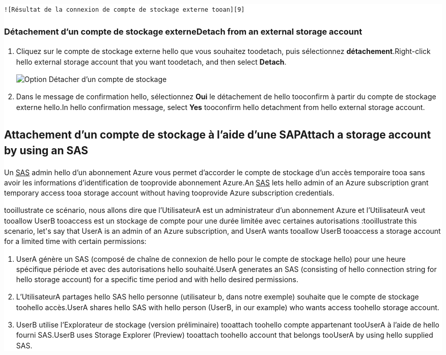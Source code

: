     ![Résultat de la connexion de compte de stockage externe tooan][9]

### <a name="detach-from-an-external-storage-account"></a><span data-ttu-id="19f99-190">Détachement d’un compte de stockage externe</span><span class="sxs-lookup"><span data-stu-id="19f99-190">Detach from an external storage account</span></span>
1. <span data-ttu-id="19f99-191">Cliquez sur le compte de stockage externe hello que vous souhaitez toodetach, puis sélectionnez **détachement**.</span><span class="sxs-lookup"><span data-stu-id="19f99-191">Right-click hello external storage account that you want toodetach, and then select **Detach**.</span></span>

    ![Option Détacher d’un compte de stockage][10]

2. <span data-ttu-id="19f99-193">Dans le message de confirmation hello, sélectionnez **Oui** le détachement de hello tooconfirm à partir du compte de stockage externe hello.</span><span class="sxs-lookup"><span data-stu-id="19f99-193">In hello confirmation message, select **Yes** tooconfirm hello detachment from hello external storage account.</span></span>

## <a name="attach-a-storage-account-by-using-an-sas"></a><span data-ttu-id="19f99-194">Attachement d’un compte de stockage à l’aide d’une SAP</span><span class="sxs-lookup"><span data-stu-id="19f99-194">Attach a storage account by using an SAS</span></span>
<span data-ttu-id="19f99-195">Un [SAS](storage/common/storage-dotnet-shared-access-signature-part-1.md) admin hello d’un abonnement Azure vous permet d’accorder le compte de stockage d’un accès temporaire tooa sans avoir les informations d’identification de tooprovide abonnement Azure.</span><span class="sxs-lookup"><span data-stu-id="19f99-195">An [SAS](storage/common/storage-dotnet-shared-access-signature-part-1.md) lets hello admin of an Azure subscription grant temporary access tooa storage account without having tooprovide Azure subscription credentials.</span></span>

<span data-ttu-id="19f99-196">tooillustrate ce scénario, nous allons dire que l’UtilisateurA est un administrateur d’un abonnement Azure et l’UtilisateurA veut tooallow UserB tooaccess est un stockage de compte pour une durée limitée avec certaines autorisations :</span><span class="sxs-lookup"><span data-stu-id="19f99-196">tooillustrate this scenario, let's say that UserA is an admin of an Azure subscription, and UserA wants tooallow UserB tooaccess a storage account for a limited time with certain permissions:</span></span>

1. <span data-ttu-id="19f99-197">UserA génère un SAS (composé de chaîne de connexion de hello pour le compte de stockage hello) pour une heure spécifique période et avec des autorisations hello souhaité.</span><span class="sxs-lookup"><span data-stu-id="19f99-197">UserA generates an SAS (consisting of hello connection string for hello storage account) for a specific time period and with hello desired permissions.</span></span>

2. <span data-ttu-id="19f99-198">L’UtilisateurA partages hello SAS hello personne (utilisateur b, dans notre exemple) souhaite que le compte de stockage toohello accès.</span><span class="sxs-lookup"><span data-stu-id="19f99-198">UserA shares hello SAS with hello person (UserB, in our example) who wants access toohello storage account.</span></span>  

3. <span data-ttu-id="19f99-199">UserB utilise l’Explorateur de stockage (version préliminaire) tooattach toohello compte appartenant tooUserA à l’aide de hello fourni SAS.</span><span class="sxs-lookup"><span data-stu-id="19f99-199">UserB uses Storage Explorer (Preview) tooattach toohello account that belongs tooUserA by using hello supplied SAS.</span></span>


[0]: ./media/vs-azure-tools-storage-manage-with-storage-explorer/settings-icon.png
[1]: ./media/vs-azure-tools-storage-manage-with-storage-explorer/add-account-link.png
[3]: ./media/vs-azure-tools-storage-manage-with-storage-explorer/subscriptions-list.png
[4]: ./media/vs-azure-tools-storage-manage-with-storage-explorer/storage-accounts-list.png
[5]: ./media/vs-azure-tools-storage-manage-with-storage-explorer/access-keys.png
[6]: ./media/vs-azure-tools-storage-manage-with-storage-explorer/access-keys-copy.png
[8]: ./media/vs-azure-tools-storage-manage-with-storage-explorer/attach-external-storage-dlg.png
[9]: ./media/vs-azure-tools-storage-manage-with-storage-explorer/external-storage-account.png
[10]: ./media/vs-azure-tools-storage-manage-with-storage-explorer/detach-external-storage.png
[11]: ./media/vs-azure-tools-storage-manage-with-storage-explorer/storage-account-search.png
[12]: ./media/vs-azure-tools-storage-manage-with-storage-explorer/detach-external-storage-confirmation.png
[13]: ./media/vs-azure-tools-storage-manage-with-storage-explorer/get-sas-context-menu.png
[14]: ./media/vs-azure-tools-storage-manage-with-storage-explorer/get-sas-dlg1.png
[15]: ./media/vs-azure-tools-storage-manage-with-storage-explorer/mase.png
[17]: ./media/vs-azure-tools-storage-manage-with-storage-explorer/attach-account-using-sas-finished.png
[20]: ./media/vs-azure-tools-storage-manage-with-storage-explorer/attach-service-using-sas-finished.png
[21]: ./media/vs-azure-tools-storage-manage-with-storage-explorer/local-storage-drop-down.png
[22]: ./media/vs-azure-tools-storage-manage-with-storage-explorer/download-storage-emulator.png
[23]: ./media/vs-azure-tools-storage-manage-with-storage-explorer/connect-to-azure-storage-icon.png
[24]: ./media/vs-azure-tools-storage-manage-with-storage-explorer/connect-to-azure-storage-next.png
[25]: ./media/vs-azure-tools-storage-manage-with-storage-explorer/add-certificate-azure-stack.png
[26]: ./media/vs-azure-tools-storage-manage-with-storage-explorer/export-root-cert-azure-stack.png
[27]: ./media/vs-azure-tools-storage-manage-with-storage-explorer/import-azure-stack-cert-storage-explorer.png
[28]: ./media/vs-azure-tools-storage-manage-with-storage-explorer/select-target-azure-stack.png
[29]: ./media/vs-azure-tools-storage-manage-with-storage-explorer/add-azure-stack-account.png
[30]: ./media/vs-azure-tools-storage-manage-with-storage-explorer/select-accounts-azure-stack.png
[31]: ./media/vs-azure-tools-storage-manage-with-storage-explorer/azure-stack-storage-account-list.png